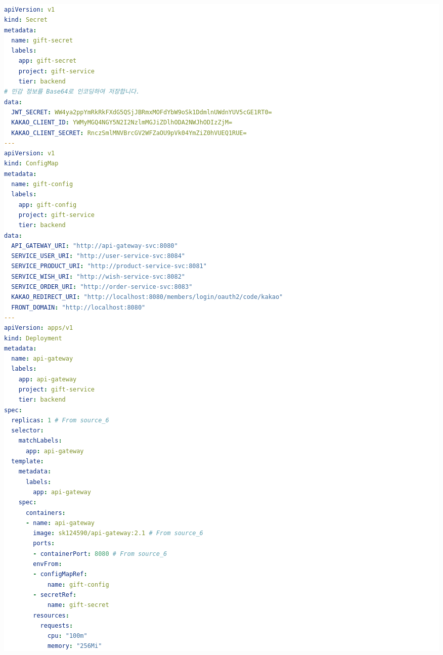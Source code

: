 ```yaml
apiVersion: v1
kind: Secret
metadata:
  name: gift-secret
  labels:
    app: gift-secret
    project: gift-service
    tier: backend
# 민감 정보를 Base64로 인코딩하여 저장합니다.
data:
  JWT_SECRET: WW4ya2ppYmRkRkFXdG5QSjJBRmxMOFdYbW9oSk1DdmlnUWdnYUV5cGE1RT0=
  KAKAO_CLIENT_ID: YWMyMGQ4NGY5N2I2NzlmMGJiZDlhODA2NWJhODIzZjM=
  KAKAO_CLIENT_SECRET: RnczSmlMNVBrcGV2WFZaOU9pVk04YmZiZ0hVUEQ1RUE=
---
apiVersion: v1
kind: ConfigMap
metadata:
  name: gift-config
  labels:
    app: gift-config
    project: gift-service
    tier: backend
data:
  API_GATEWAY_URI: "http://api-gateway-svc:8080"
  SERVICE_USER_URI: "http://user-service-svc:8084"
  SERVICE_PRODUCT_URI: "http://product-service-svc:8081"
  SERVICE_WISH_URI: "http://wish-service-svc:8082"
  SERVICE_ORDER_URI: "http://order-service-svc:8083"
  KAKAO_REDIRECT_URI: "http://localhost:8080/members/login/oauth2/code/kakao"
  FRONT_DOMAIN: "http://localhost:8080"
---
apiVersion: apps/v1
kind: Deployment
metadata:
  name: api-gateway
  labels:
    app: api-gateway
    project: gift-service
    tier: backend
spec:
  replicas: 1 # From source_6
  selector:
    matchLabels:
      app: api-gateway
  template:
    metadata:
      labels:
        app: api-gateway
    spec:
      containers:
      - name: api-gateway
        image: sk124590/api-gateway:2.1 # From source_6
        ports:
        - containerPort: 8080 # From source_6
        envFrom:
        - configMapRef:
            name: gift-config
        - secretRef:
            name: gift-secret
        resources:
          requests:
            cpu: "100m"
            memory: "256Mi"
```